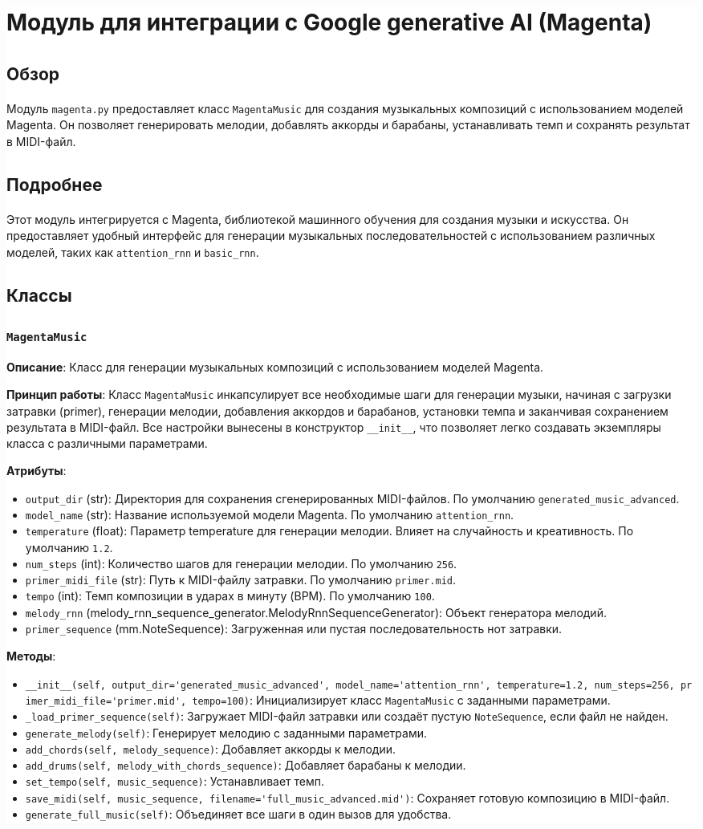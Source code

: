 # Модуль для интеграции с Google generative AI (Magenta)

## Обзор

Модуль `magenta.py` предоставляет класс `MagentaMusic` для создания музыкальных композиций с использованием моделей Magenta. Он позволяет генерировать мелодии, добавлять аккорды и барабаны, устанавливать темп и сохранять результат в MIDI-файл.

## Подробнее

Этот модуль интегрируется с Magenta, библиотекой машинного обучения для создания музыки и искусства. Он предоставляет удобный интерфейс для генерации музыкальных последовательностей с использованием различных моделей, таких как `attention_rnn` и `basic_rnn`.

## Классы

### `MagentaMusic`

**Описание**: Класс для генерации музыкальных композиций с использованием моделей Magenta.

**Принцип работы**:
Класс `MagentaMusic` инкапсулирует все необходимые шаги для генерации музыки, начиная с загрузки затравки (primer), генерации мелодии, добавления аккордов и барабанов, установки темпа и заканчивая сохранением результата в MIDI-файл. Все настройки вынесены в конструктор `__init__`, что позволяет легко создавать экземпляры класса с различными параметрами.

**Атрибуты**:
- `output_dir` (str): Директория для сохранения сгенерированных MIDI-файлов. По умолчанию `generated_music_advanced`.
- `model_name` (str): Название используемой модели Magenta. По умолчанию `attention_rnn`.
- `temperature` (float): Параметр temperature для генерации мелодии. Влияет на случайность и креативность. По умолчанию `1.2`.
- `num_steps` (int): Количество шагов для генерации мелодии. По умолчанию `256`.
- `primer_midi_file` (str): Путь к MIDI-файлу затравки. По умолчанию `primer.mid`.
- `tempo` (int): Темп композиции в ударах в минуту (BPM). По умолчанию `100`.
- `melody_rnn` (melody_rnn_sequence_generator.MelodyRnnSequenceGenerator): Объект генератора мелодий.
- `primer_sequence` (mm.NoteSequence): Загруженная или пустая последовательность нот затравки.

**Методы**:
- `__init__(self, output_dir='generated_music_advanced', model_name='attention_rnn', temperature=1.2, num_steps=256, primer_midi_file='primer.mid', tempo=100)`: Инициализирует класс `MagentaMusic` с заданными параметрами.
- `_load_primer_sequence(self)`: Загружает MIDI-файл затравки или создаёт пустую `NoteSequence`, если файл не найден.
- `generate_melody(self)`: Генерирует мелодию с заданными параметрами.
- `add_chords(self, melody_sequence)`: Добавляет аккорды к мелодии.
- `add_drums(self, melody_with_chords_sequence)`: Добавляет барабаны к мелодии.
- `set_tempo(self, music_sequence)`: Устанавливает темп.
- `save_midi(self, music_sequence, filename='full_music_advanced.mid')`: Сохраняет готовую композицию в MIDI-файл.
- `generate_full_music(self)`: Объединяет все шаги в один вызов для удобства.
